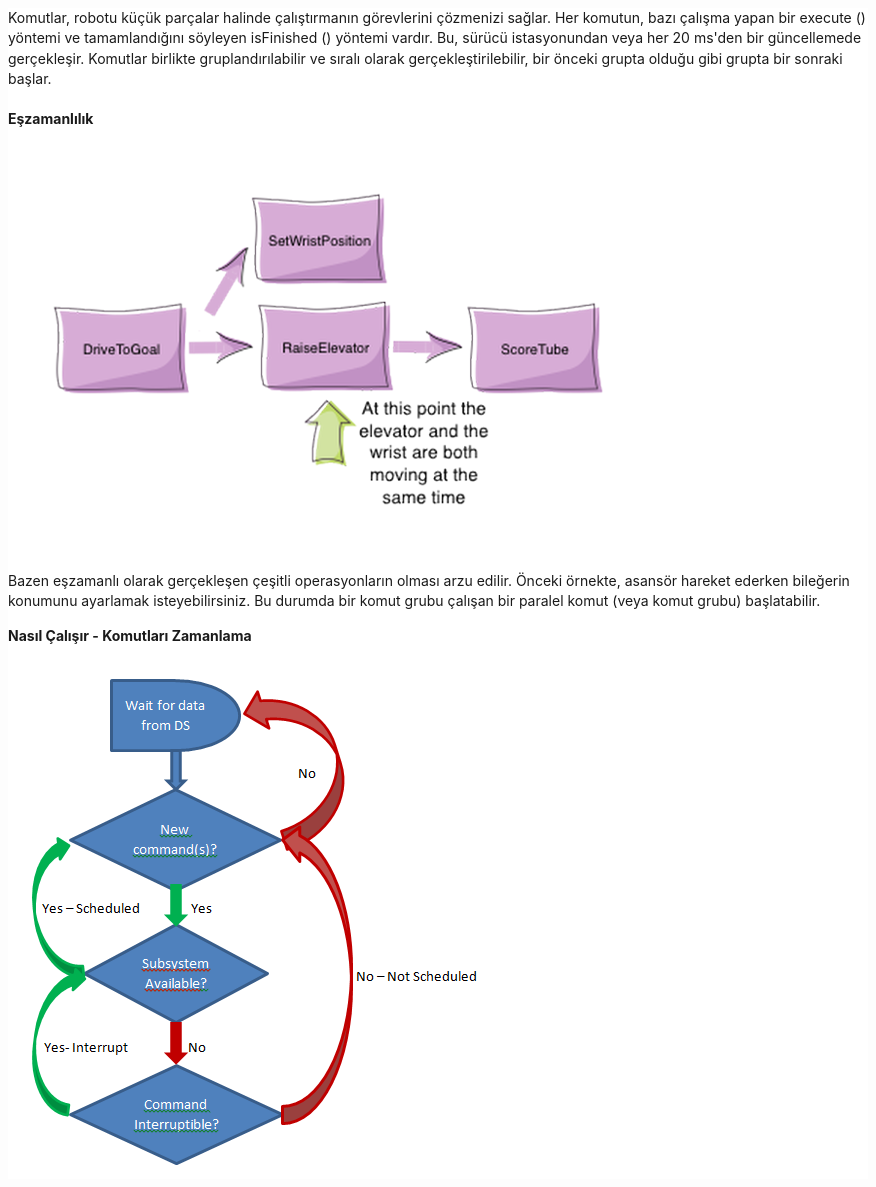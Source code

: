 Komutlar, robotu küçük parçalar halinde çalıştırmanın görevlerini çözmenizi sağlar. Her komutun, bazı çalışma yapan bir execute \(\) yöntemi ve tamamlandığını söyleyen isFinished \(\) yöntemi vardır. Bu, sürücü istasyonundan veya her 20 ms'den bir güncellemede gerçekleşir. Komutlar birlikte gruplandırılabilir ve sıralı olarak gerçekleştirilebilir, bir önceki grupta olduğu gibi grupta bir sonraki başlar.

####  Eşzamanlılık

![](../../.gitbook/assets/image%20%2888%29.png)

Bazen eşzamanlı olarak gerçekleşen çeşitli operasyonların olması arzu edilir. Önceki örnekte, asansör hareket ederken bileğerin konumunu ayarlamak isteyebilirsiniz. Bu durumda bir komut grubu çalışan bir paralel komut \(veya komut grubu\) başlatabilir.

**Nasıl Çalışır - Komutları Zamanlama**

![](../../.gitbook/assets/image%20%2861%29.png)
